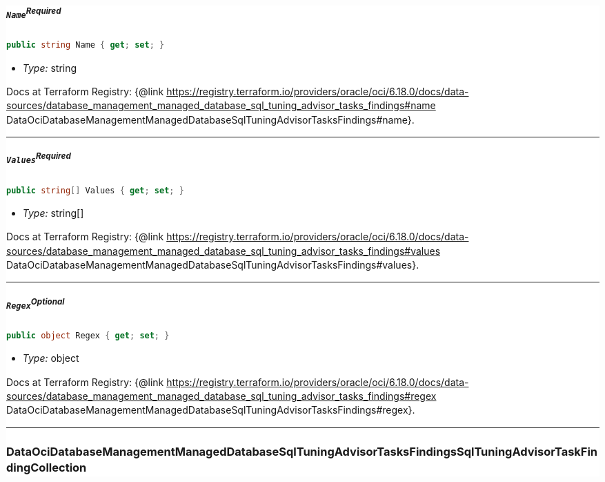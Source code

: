 
##### `Name`<sup>Required</sup> <a name="Name" id="rhizo-co-terraform-provider-oci.dataOciDatabaseManagementManagedDatabaseSqlTuningAdvisorTasksFindings.DataOciDatabaseManagementManagedDatabaseSqlTuningAdvisorTasksFindingsFilter.property.name"></a>

```csharp
public string Name { get; set; }
```

- *Type:* string

Docs at Terraform Registry: {@link https://registry.terraform.io/providers/oracle/oci/6.18.0/docs/data-sources/database_management_managed_database_sql_tuning_advisor_tasks_findings#name DataOciDatabaseManagementManagedDatabaseSqlTuningAdvisorTasksFindings#name}.

---

##### `Values`<sup>Required</sup> <a name="Values" id="rhizo-co-terraform-provider-oci.dataOciDatabaseManagementManagedDatabaseSqlTuningAdvisorTasksFindings.DataOciDatabaseManagementManagedDatabaseSqlTuningAdvisorTasksFindingsFilter.property.values"></a>

```csharp
public string[] Values { get; set; }
```

- *Type:* string[]

Docs at Terraform Registry: {@link https://registry.terraform.io/providers/oracle/oci/6.18.0/docs/data-sources/database_management_managed_database_sql_tuning_advisor_tasks_findings#values DataOciDatabaseManagementManagedDatabaseSqlTuningAdvisorTasksFindings#values}.

---

##### `Regex`<sup>Optional</sup> <a name="Regex" id="rhizo-co-terraform-provider-oci.dataOciDatabaseManagementManagedDatabaseSqlTuningAdvisorTasksFindings.DataOciDatabaseManagementManagedDatabaseSqlTuningAdvisorTasksFindingsFilter.property.regex"></a>

```csharp
public object Regex { get; set; }
```

- *Type:* object

Docs at Terraform Registry: {@link https://registry.terraform.io/providers/oracle/oci/6.18.0/docs/data-sources/database_management_managed_database_sql_tuning_advisor_tasks_findings#regex DataOciDatabaseManagementManagedDatabaseSqlTuningAdvisorTasksFindings#regex}.

---

### DataOciDatabaseManagementManagedDatabaseSqlTuningAdvisorTasksFindingsSqlTuningAdvisorTaskFindingCollection <a name="DataOciDatabaseManagementManagedDatabaseSqlTuningAdvisorTasksFindingsSqlTuningAdvisorTaskFindingCollection" id="rhizo-co-terraform-provider-oci.dataOciDatabaseManagementManagedDatabaseSqlTuningAdvisorTasksFindings.DataOciDatabaseManagementManagedDatabaseSqlTuningAdvisorTasksFindingsSqlTuningAdvisorTaskFindingCollection"></a>
